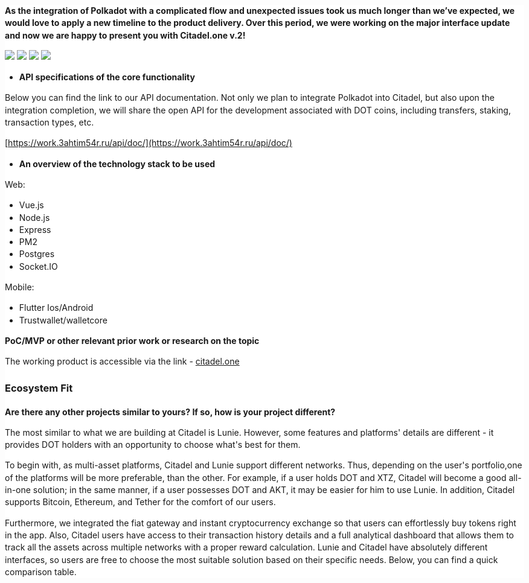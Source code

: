 **As the integration of Polkadot with a complicated flow and unexpected issues took us much longer than we’ve expected, we would love to apply a new timeline to the product delivery. Over this period, we were working on the major interface update and now we are happy to present you with Citadel.one v.2!** 

![](https://github.com/citadeldao/polkadot/blob/main/mainc2.png)
![](https://github.com/citadeldao/polkadot/blob/main/stakec2.png)
![](https://github.com/citadeldao/polkadot/blob/main/nodesс2.png)
![](https://github.com/citadeldao/polkadot/blob/main/graphicc2.png)

- **API specifications of the core functionality**

Below you can find the link to our API documentation. Not only we plan to integrate Polkadot into Citadel, but also upon the integration completion, we will share the open API for the development associated with DOT coins, including transfers, staking, transaction types, etc.

[https://work.3ahtim54r.ru/api/doc/](https://work.3ahtim54r.ru/api/doc/)

- **An overview of the technology stack to be used**

Web:
- Vue.js
- Node.js
- Express
- PM2
- Postgres
- Socket.IO

Mobile:
- Flutter Ios/Android
- Trustwallet/walletcore

**PoC/MVP or other relevant prior work or research on the topic**

The working product is accessible via the link - [citadel.one](https://citadel.one/)

### **Ecosystem Fit**

**Are there any other projects similar to yours? If so, how is your project different?**

The most similar to what we are building at Citadel is Lunie. However, some features and platforms&#39; details are different - it provides DOT holders with an opportunity to choose what&#39;s best for them.

To begin with, as multi-asset platforms, Citadel and Lunie support different networks. Thus, depending on the user&#39;s portfolio,one of the platforms will be more preferable, than the other. For example, if a user holds DOT and XTZ, Citadel will become a good all-in-one solution; in the same manner, if a user possesses DOT and AKT, it may be easier for him to use Lunie. In addition, Citadel supports Bitcoin, Ethereum, and Tether for the comfort of our users.

Furthermore, we integrated the fiat gateway and instant cryptocurrency exchange so that users can effortlessly buy tokens right in the app. Also, Citadel users have access to their transaction history details and a full analytical dashboard that allows them to track all the assets across multiple networks with a proper reward calculation. Lunie and Citadel have absolutely different interfaces, so users are free to choose the most suitable solution based on their specific needs. Below, you can find a quick comparison table.

